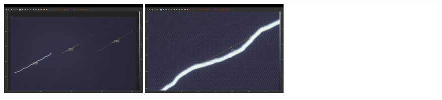   <img src="images/periodic_error/periodic-error-measure-2.jpeg" width="32%">
  <img src="images/periodic_error/periodic-error-measure-3.jpeg" width="32%">
</p> <p align="center">
